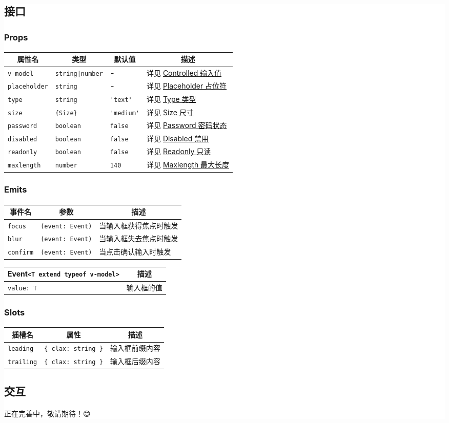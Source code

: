 ## 接口

### Props

| 属性名        | 类型             | 默认值     | 描述                                           |
|---------------|------------------|------------|------------------------------------------------|
| `v-model`     | `string\|number` | -          | 详见 [Controlled 输入值](#controlled-输入值)   |
| `placeholder` | `string`         | -          | 详见 [Placeholder 占位符](#placeholder-占位符) |
| `type`        | `string`         | `'text'`   | 详见 [Type 类型](#type-类型)                   |
| `size`        | `{Size}`         | `'medium'` | 详见 [Size 尺寸](#size-尺寸)                   |
| `password`    | `boolean`        | `false`    | 详见 [Password 密码状态](#password-密码状态)   |
| `disabled`    | `boolean`        | `false`    | 详见 [Disabled 禁用](#disabled-禁用)           |
| `readonly`    | `boolean`        | `false`    | 详见 [Readonly 只读](#readonly-只读)           |
| `maxlength`   | `number`         | `140`      | 详见 [Maxlength 最大长度](#maxlength-最大长度) |

### Emits

| 事件名    | 参数             | 描述                   |
|-----------|------------------|------------------------|
| `focus`   | `(event: Event)` | 当输入框获得焦点时触发 |
| `blur`    | `(event: Event)` | 当输入框失去焦点时触发 |
| `confirm` | `(event: Event)` | 当点击确认输入时触发   |

| Event`<T extend typeof v-model>` | 描述       |
|----------------------------------|------------|
| `value: T`                       | 输入框的值 |

### Slots

| 插槽名     | 属性               | 描述           |
|------------|--------------------|----------------|
| `leading`  | `{ clax: string }` | 输入框前缀内容 |
| `trailing` | `{ clax: string }` | 输入框后缀内容 |

## 交互


正在完善中，敬请期待！😊
